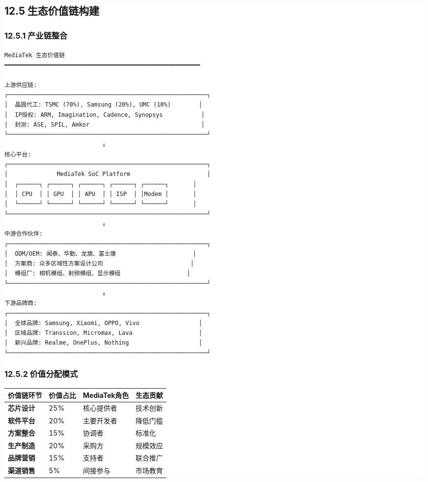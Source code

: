 ```
```

## 12.5 生态价值链构建

### 12.5.1 产业链整合

```
MediaTek 生态价值链
━━━━━━━━━━━━━━━━━━━━━━━━━━━━━━━━━━━━━━━━━━━━━━━━━━━━━━━━

上游供应链:
┌─────────────────────────────────────────────────────────┐
│  晶圆代工: TSMC (70%), Samsung (20%), UMC (10%)        │
│  IP授权: ARM, Imagination, Cadence, Synopsys           │
│  封测: ASE, SPIL, Amkor                                │
└─────────────────────────────────────────────────────────┘
                            ↓
核心平台:
┌─────────────────────────────────────────────────────────┐
│              MediaTek SoC Platform                      │
│  ┌──────┐ ┌──────┐ ┌──────┐ ┌──────┐ ┌──────┐       │
│  │ CPU  │ │ GPU  │ │ APU  │ │ ISP  │ │Modem │       │
│  └──────┘ └──────┘ └──────┘ └──────┘ └──────┘       │
└─────────────────────────────────────────────────────────┘
                            ↓
中游合作伙伴:
┌─────────────────────────────────────────────────────────┐
│  ODM/OEM: 闻泰、华勤、龙旗、富士康                      │
│  方案商: 众多区域性方案设计公司                         │
│  模组厂: 相机模组、射频模组、显示模组                   │
└─────────────────────────────────────────────────────────┘
                            ↓
下游品牌商:
┌─────────────────────────────────────────────────────────┐
│  全球品牌: Samsung, Xiaomi, OPPO, Vivo                 │
│  区域品牌: Transsion, Micromax, Lava                   │
│  新兴品牌: Realme, OnePlus, Nothing                    │
└─────────────────────────────────────────────────────────┘
```

### 12.5.2 价值分配模式

| 价值链环节 | 价值占比 | MediaTek角色 | 生态贡献 |
|-----------|---------|-------------|---------|
| **芯片设计** | 25% | 核心提供者 | 技术创新 |
| **软件平台** | 20% | 主要开发者 | 降低门槛 |
| **方案整合** | 15% | 协调者 | 标准化 |
| **生产制造** | 20% | 采购方 | 规模效应 |
| **品牌营销** | 15% | 支持者 | 联合推广 |
| **渠道销售** | 5% | 间接参与 | 市场教育 |
